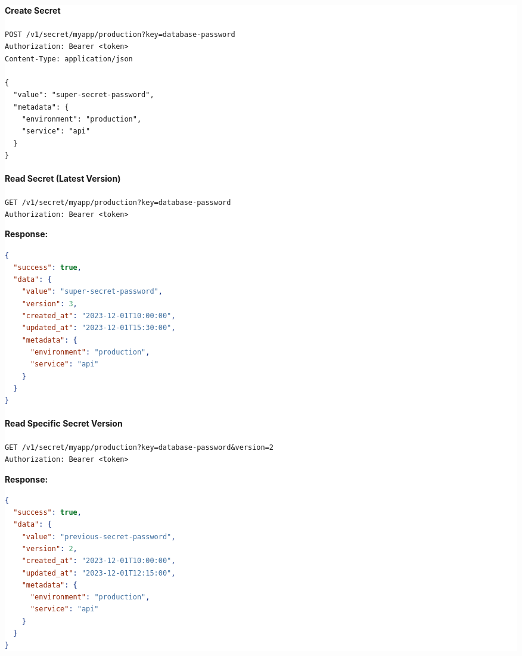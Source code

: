 #### Create Secret
```http
POST /v1/secret/myapp/production?key=database-password
Authorization: Bearer <token>
Content-Type: application/json

{
  "value": "super-secret-password",
  "metadata": {
    "environment": "production",
    "service": "api"
  }
}
```

#### Read Secret (Latest Version)
```http
GET /v1/secret/myapp/production?key=database-password
Authorization: Bearer <token>
```

**Response:**
```json
{
  "success": true,
  "data": {
    "value": "super-secret-password",
    "version": 3,
    "created_at": "2023-12-01T10:00:00",
    "updated_at": "2023-12-01T15:30:00",
    "metadata": {
      "environment": "production",
      "service": "api"
    }
  }
}
```

#### Read Specific Secret Version
```http
GET /v1/secret/myapp/production?key=database-password&version=2
Authorization: Bearer <token>
```

**Response:**
```json
{
  "success": true,
  "data": {
    "value": "previous-secret-password",
    "version": 2,
    "created_at": "2023-12-01T10:00:00",
    "updated_at": "2023-12-01T12:15:00",
    "metadata": {
      "environment": "production",
      "service": "api"
    }
  }
}
```

